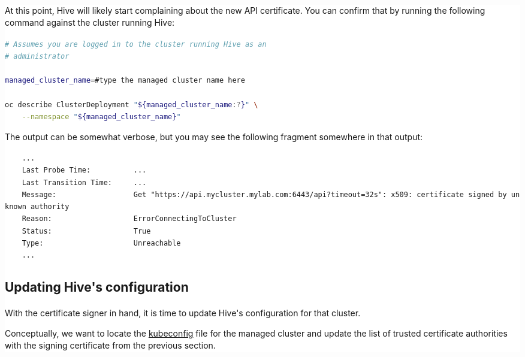At this point, Hive will likely start complaining about the new API certificate. You can confirm that by running the following command against the cluster running Hive:

```sh
# Assumes you are logged in to the cluster running Hive as an 
# administrator

managed_cluster_name=#type the managed cluster name here

oc describe ClusterDeployment "${managed_cluster_name:?}" \
    --namespace "${managed_cluster_name}"
```

The output can be somewhat verbose, but you may see the following fragment somewhere in that output:

```txt
    ...
    Last Probe Time:          ...
    Last Transition Time:     ...
    Message:                  Get "https://api.mycluster.mylab.com:6443/api?timeout=32s": x509: certificate signed by unknown authority
    Reason:                   ErrorConnectingToCluster
    Status:                   True
    Type:                     Unreachable
    ...
```

## Updating Hive's configuration

With the certificate signer in hand, it is time to update Hive's configuration for that cluster.

Conceptually, we want to locate the [kubeconfig](https://kubernetes.io/docs/concepts/configuration/organize-cluster-access-kubeconfig/) file for the managed cluster and update the list of trusted certificate authorities with the signing certificate from the previous section.
